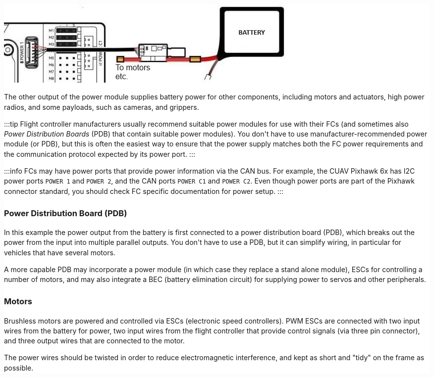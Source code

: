 ![Power modules connected to CUAV Pixhawk 6x](../../assets/assembly/power_module_cuav_analog.jpg)

The other output of the power module supplies battery power for other components, including motors and actuators, high power radios, and some payloads, such as cameras, and grippers.

:::tip
Flight controller manufacturers usually recommend suitable power modules for use with their FCs (and sometimes also _Power Distribution Boards_ (PDB) that contain suitable power modules).
You don't have to use manufacturer-recommended power module (or PDB), but this is often the easiest way to ensure that the power supply matches both the FC power requirements and the communication protocol expected by its power port.
:::

:::info
FCs may have power ports that provide power information via the CAN bus.
For example, the CUAV Pixhawk 6x has I2C power ports `POWER 1` and `POWER 2`, and the CAN ports `POWER C1` and `POWER C2`.
Even though power ports are part of the Pixhawk connector standard, you should check FC specific documentation for power setup.
:::

<div v-if="$frontmatter.frame !== 'Plane'">

### Power Distribution Board (PDB)

In this example the power output from the battery is first connected to a power distribution board (PDB), which breaks out the power from the input into multiple parallel outputs.
You don't have to use a PDB, but it can simplify wiring, in particular for vehicles that have several motors.

A more capable PDB may incorporate a power module (in which case they replace a stand alone module), ESCs for controlling a number of motors, and may also integrate a BEC (battery elimination circuit) for supplying power to servos and other peripherals.

</div>

### Motors

Brushless motors are powered and controlled via ESCs (electronic speed controllers).
PWM ESCs are connected with two input wires from the battery for power, two input wires from the flight controller that provide control signals (via three pin connector), and three output wires that are connected to the motor.

The power wires should be twisted in order to reduce electromagnetic interference, and kept as short and "tidy" on the frame as possible.
